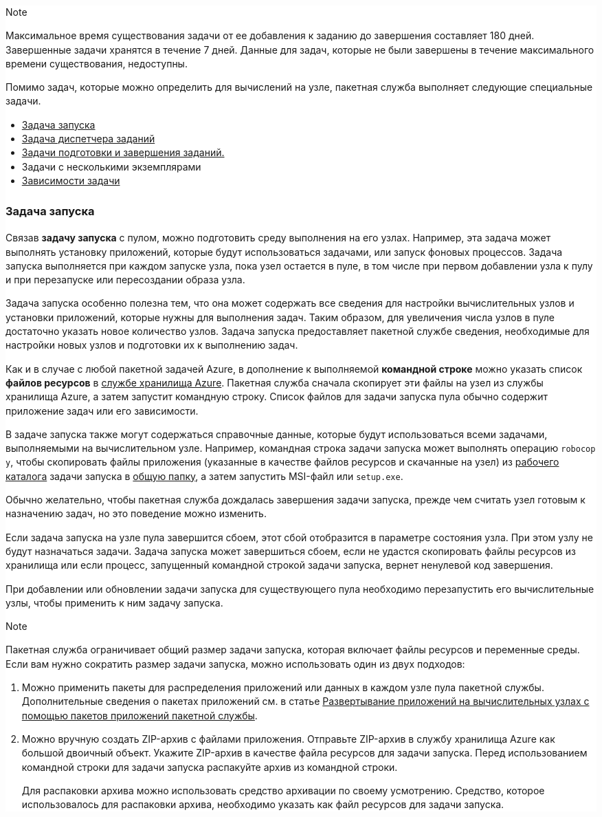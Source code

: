 > [!NOTE]
> Максимальное время существования задачи от ее добавления к заданию до завершения составляет 180 дней. Завершенные задачи хранятся в течение 7 дней. Данные для задач, которые не были завершены в течение максимального времени существования, недоступны.

Помимо задач, которые можно определить для вычислений на узле, пакетная служба выполняет следующие специальные задачи.

* [Задача запуска](#start-task)
* [Задача диспетчера заданий](#job-manager-task)
* [Задачи подготовки и завершения заданий.](#job-preparation-and-release-tasks)
* Задачи с несколькими экземплярами
* [Зависимости задачи](#task-dependencies)

### <a name="start-task"></a>Задача запуска
Связав **задачу запуска** с пулом, можно подготовить среду выполнения на его узлах. Например, эта задача может выполнять установку приложений, которые будут использоваться задачами, или запуск фоновых процессов. Задача запуска выполняется при каждом запуске узла, пока узел остается в пуле, в том числе при первом добавлении узла к пулу и при перезапуске или пересоздании образа узла.

Задача запуска особенно полезна тем, что она может содержать все сведения для настройки вычислительных узлов и установки приложений, которые нужны для выполнения задач. Таким образом, для увеличения числа узлов в пуле достаточно указать новое количество узлов. Задача запуска предоставляет пакетной службе сведения, необходимые для настройки новых узлов и подготовки их к выполнению задач.

Как и в случае с любой пакетной задачей Azure, в дополнение к выполняемой **командной строке** можно указать список **файлов ресурсов** в [службе хранилища Azure][azure_storage]. Пакетная служба сначала скопирует эти файлы на узел из службы хранилища Azure, а затем запустит командную строку. Список файлов для задачи запуска пула обычно содержит приложение задач или его зависимости.

В задаче запуска также могут содержаться справочные данные, которые будут использоваться всеми задачами, выполняемыми на вычислительном узле. Например, командная строка задачи запуска может выполнять операцию `robocopy`, чтобы скопировать файлы приложения (указанные в качестве файлов ресурсов и скачанные на узел) из [рабочего каталога](#files-and-directories) задачи запуска в [общую папку](#files-and-directories), а затем запустить MSI-файл или `setup.exe`.

Обычно желательно, чтобы пакетная служба дождалась завершения задачи запуска, прежде чем считать узел готовым к назначению задач, но это поведение можно изменить.

Если задача запуска на узле пула завершится сбоем, этот сбой отобразится в параметре состояния узла. При этом узлу не будут назначаться задачи. Задача запуска может завершиться сбоем, если не удастся скопировать файлы ресурсов из хранилища или если процесс, запущенный командной строкой задачи запуска, вернет ненулевой код завершения.

При добавлении или обновлении задачи запуска для существующего пула необходимо перезапустить его вычислительные узлы, чтобы применить к ним задачу запуска.

>[!NOTE]
> Пакетная служба ограничивает общий размер задачи запуска, которая включает файлы ресурсов и переменные среды. Если вам нужно сократить размер задачи запуска, можно использовать один из двух подходов:
>
> 1. Можно применить пакеты для распределения приложений или данных в каждом узле пула пакетной службы. Дополнительные сведения о пакетах приложений см. в статье [Развертывание приложений на вычислительных узлах с помощью пакетов приложений пакетной службы](batch-application-packages.md).
> 2. Можно вручную создать ZIP-архив с файлами приложения. Отправьте ZIP-архив в службу хранилища Azure как большой двоичный объект. Укажите ZIP-архив в качестве файла ресурсов для задачи запуска. Перед использованием командной строки для задачи запуска распакуйте архив из командной строки. 
>
>    Для распаковки архива можно использовать средство архивации по своему усмотрению. Средство, которое использовалось для распаковки архива, необходимо указать как файл ресурсов для задачи запуска.
>
>


[1]: ./media/batch-api-basics/node-folder-structure.png
[azure_storage]: https://azure.microsoft.com/services/storage/
[batch_forum]: https://social.msdn.microsoft.com/Forums/en-US/home?forum=azurebatch
[cloud_service_sizes]: ../cloud-services/cloud-services-sizes-specs.md
[msmpi]: https://msdn.microsoft.com/library/bb524831.aspx
[github_samples]: https://github.com/Azure/azure-batch-samples
[github_sample_taskdeps]:  https://github.com/Azure/azure-batch-samples/tree/master/CSharp/ArticleProjects/TaskDependencies
[batch_labs]: https://azure.github.io/BatchExplorer/
[batch_net_api]: https://msdn.microsoft.com/library/azure/mt348682.aspx
[msdn_env_vars]: https://msdn.microsoft.com/library/azure/mt743623.aspx
[net_cloudjob_jobmanagertask]: https://msdn.microsoft.com/library/azure/microsoft.azure.batch.cloudjob.jobmanagertask.aspx
[net_cloudjob_priority]: https://msdn.microsoft.com/library/azure/microsoft.azure.batch.cloudjob.priority.aspx
[net_cloudpool_starttask]: https://msdn.microsoft.com/library/azure/microsoft.azure.batch.cloudpool.starttask.aspx
[net_cloudtask_env]: https://msdn.microsoft.com/library/azure/microsoft.azure.batch.cloudtask.environmentsettings.aspx
[net_create_cert]: https://msdn.microsoft.com/library/azure/microsoft.azure.batch.certificateoperations.createcertificate.aspx
[net_create_user]: https://msdn.microsoft.com/library/azure/microsoft.azure.batch.computenode.createcomputenodeuser.aspx
[net_getfile_node]: https://msdn.microsoft.com/library/azure/microsoft.azure.batch.computenode.getnodefile.aspx
[net_getfile_task]: https://msdn.microsoft.com/library/azure/microsoft.azure.batch.cloudtask.getnodefile.aspx
[net_job_env]: https://msdn.microsoft.com/library/azure/microsoft.azure.batch.cloudjob.commonenvironmentsettings.aspx
[net_multiinstancesettings]: https://msdn.microsoft.com/library/azure/microsoft.azure.batch.multiinstancesettings.aspx
[net_onalltaskscomplete]: https://msdn.microsoft.com/library/azure/microsoft.azure.batch.cloudjob.onalltaskscomplete.aspx
[net_rdp]: https://msdn.microsoft.com/library/azure/microsoft.azure.batch.computenode.getrdpfile.aspx
[net_reboot]: https://msdn.microsoft.com/library/azure/mt631495.aspx
[net_reimage]: https://msdn.microsoft.com/library/azure/mt631496.aspx
[net_remove]: https://msdn.microsoft.com/library/azure/microsoft.azure.batch.pooloperations.removefrompoolasync.aspx
[net_offline]: https://msdn.microsoft.com/library/azure/microsoft.azure.batch.computenode.disableschedulingasync.aspx
[net_online]: https://msdn.microsoft.com/library/azure/microsoft.azure.batch.computenode.enableschedulingasync.aspx
[net_offline_option]: https://msdn.microsoft.com/library/azure/microsoft.azure.batch.common.disablecomputenodeschedulingoption.aspx
[net_rdpfile]: https://msdn.microsoft.com/library/azure/Mt272127.aspx
[vnet]: https://msdn.microsoft.com/library/azure/dn820174.aspx#bk_netconf
[py_add_user]: https://docs.microsoft.com/python/azure/?view=azure-python
[batch_rest_api]: https://msdn.microsoft.com/library/azure/Dn820158.aspx
[rest_add_job]: https://msdn.microsoft.com/library/azure/mt282178.aspx
[rest_add_pool]: https://msdn.microsoft.com/library/azure/dn820174.aspx
[rest_add_cert]: https://msdn.microsoft.com/library/azure/dn820169.aspx
[rest_add_task]: https://msdn.microsoft.com/library/azure/dn820105.aspx
[rest_create_user]: https://msdn.microsoft.com/library/azure/dn820137.aspx
[rest_get_task_info]: https://msdn.microsoft.com/library/azure/dn820133.aspx
[rest_job_schedules]: https://msdn.microsoft.com/library/azure/mt282179.aspx
[rest_multiinstance]: https://msdn.microsoft.com/library/azure/mt637905.aspx
[rest_multiinstancesettings]: https://msdn.microsoft.com/library/azure/dn820105.aspx#multiInstanceSettings
[rest_update_job]: https://msdn.microsoft.com/library/azure/dn820162.aspx
[rest_rdp]: https://msdn.microsoft.com/library/azure/dn820120.aspx
[rest_reboot]: https://msdn.microsoft.com/library/azure/dn820171.aspx
[rest_reimage]: https://msdn.microsoft.com/library/azure/dn820157.aspx
[rest_remove]: https://msdn.microsoft.com/library/azure/dn820194.aspx
[rest_offline]: https://msdn.microsoft.com/library/azure/mt637904.aspx
[rest_online]: https://msdn.microsoft.com/library/azure/mt637907.aspx
[vm_marketplace]: https://azure.microsoft.com/marketplace/virtual-machines/